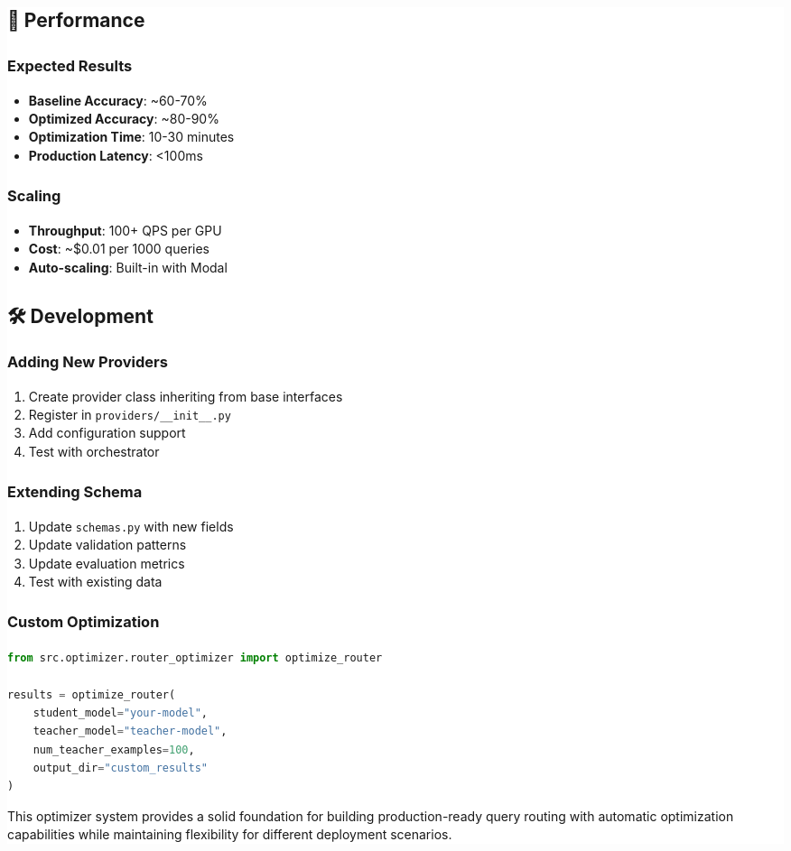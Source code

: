 ## 🔮 Performance

### **Expected Results**
- **Baseline Accuracy**: ~60-70%
- **Optimized Accuracy**: ~80-90%
- **Optimization Time**: 10-30 minutes
- **Production Latency**: <100ms

### **Scaling**
- **Throughput**: 100+ QPS per GPU
- **Cost**: ~$0.01 per 1000 queries
- **Auto-scaling**: Built-in with Modal

## 🛠️ Development

### **Adding New Providers**
1. Create provider class inheriting from base interfaces
2. Register in `providers/__init__.py`
3. Add configuration support
4. Test with orchestrator

### **Extending Schema**
1. Update `schemas.py` with new fields
2. Update validation patterns
3. Update evaluation metrics
4. Test with existing data

### **Custom Optimization**
```python
from src.optimizer.router_optimizer import optimize_router

results = optimize_router(
    student_model="your-model",
    teacher_model="teacher-model", 
    num_teacher_examples=100,
    output_dir="custom_results"
)
```

This optimizer system provides a solid foundation for building production-ready query routing with automatic optimization capabilities while maintaining flexibility for different deployment scenarios.